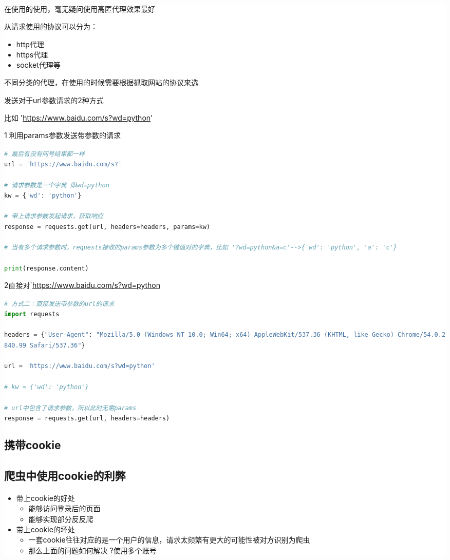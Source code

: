 在使用的使用，毫无疑问使用高匿代理效果最好

从请求使用的协议可以分为：

- http代理
- https代理
- socket代理等

不同分类的代理，在使用的时候需要根据抓取网站的协议来选

发送对于url参数请求的2种方式

比如 'https://www.baidu.com/s?wd=python'

1 利用params参数发送带参数的请求

```python
# 最后有没有问号结果都一样
url = 'https://www.baidu.com/s?'

# 请求参数是一个字典 即wd=python
kw = {'wd': 'python'}

# 带上请求参数发起请求，获取响应
response = requests.get(url, headers=headers, params=kw)

# 当有多个请求参数时，requests接收的params参数为多个键值对的字典，比如 '?wd=python&a=c'-->{'wd': 'python', 'a': 'c'}

print(response.content)
```

2直接对`https://www.baidu.com/s?wd=python

```python
# 方式二：直接发送带参数的url的请求
import requests

headers = {"User-Agent": "Mozilla/5.0 (Windows NT 10.0; Win64; x64) AppleWebKit/537.36 (KHTML, like Gecko) Chrome/54.0.2840.99 Safari/537.36"}

url = 'https://www.baidu.com/s?wd=python'

# kw = {'wd': 'python'}

# url中包含了请求参数，所以此时无需params
response = requests.get(url, headers=headers)
```





## 携带cookie

## 爬虫中使用cookie的利弊

- 带上cookie的好处
  - 能够访问登录后的页面
  - 能够实现部分反反爬
- 带上cookie的坏处
  - 一套cookie往往对应的是一个用户的信息，请求太频繁有更大的可能性被对方识别为爬虫
  - 那么上面的问题如何解决 ?使用多个账号
